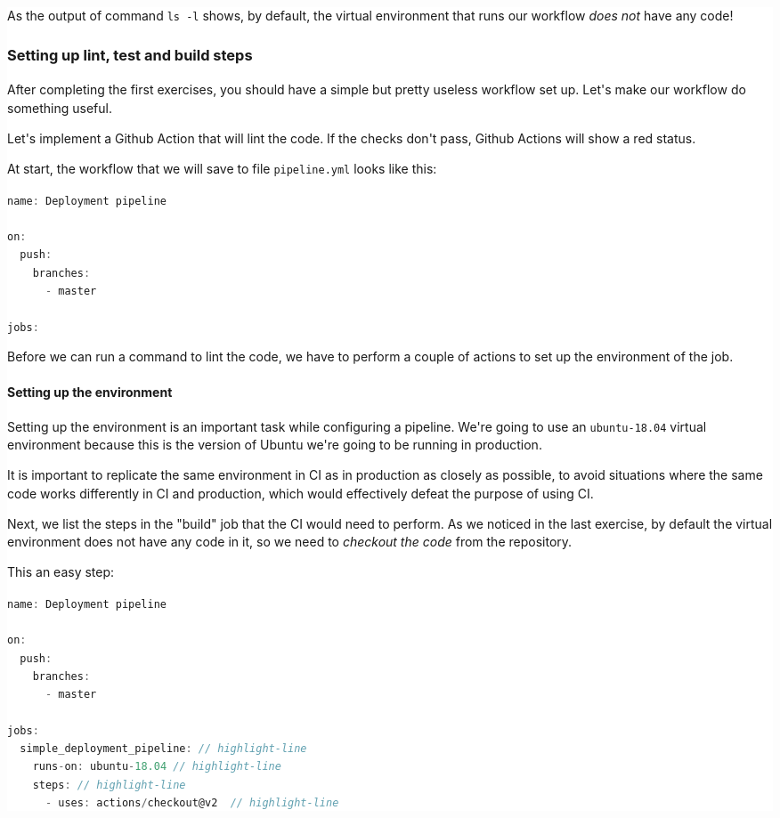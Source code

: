 As the output of command <code>ls -l</code> shows, by default, the virtual environment that runs our workflow <i>does not</i> have any code!

</div>

<div class="content">

### Setting up lint, test and build steps  

After completing the first exercises, you should have a simple but pretty useless workflow set up. Let's make our workflow do something useful.

Let's implement a Github Action that will lint the code. If the checks don't pass, Github Actions will show a red status. 

At start, the workflow that we will save to file <code>pipeline.yml</code> looks like this:

```js
name: Deployment pipeline

on:
  push:
    branches:
      - master

jobs:
```

Before we can run a command to lint the code, we have to perform a couple of actions to set up the environment of the job.

#### Setting up the environment

Setting up the environment is an important task while configuring a pipeline. We're going to use an <code>ubuntu-18.04</code> virtual environment because this is the version of Ubuntu we're going to be running in production. 

It is important to replicate the same environment in CI as in production as closely as possible, to avoid situations where the same code works differently in CI and production, which would effectively defeat the purpose of using CI.

Next, we list the steps in the "build" job that the CI would need to perform. As we noticed in the last exercise, by default the virtual environment does not have any code in it, so we need to <i>checkout the code</i> from the repository. 

This an easy step:

```js
name: Deployment pipeline

on:
  push:
    branches:
      - master

jobs:
  simple_deployment_pipeline: // highlight-line
    runs-on: ubuntu-18.04 // highlight-line
    steps: // highlight-line
      - uses: actions/checkout@v2  // highlight-line
```
